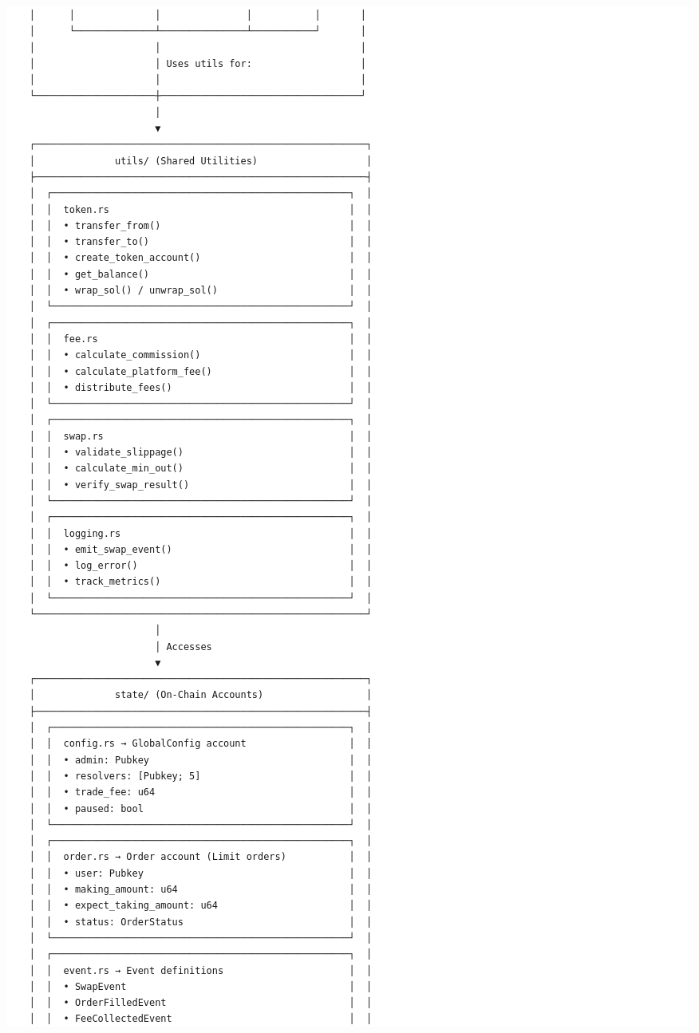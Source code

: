 ```
    │      │              │               │           │       │
    │      └──────────────┴───────────────┴───────────┘       │
    │                     │                                   │
    │                     │ Uses utils for:                   │
    │                     │                                   │
    └─────────────────────┼───────────────────────────────────┘
                          │
                          ▼
    ┌──────────────────────────────────────────────────────────┐
    │              utils/ (Shared Utilities)                   │
    ├──────────────────────────────────────────────────────────┤
    │  ┌────────────────────────────────────────────────────┐  │
    │  │  token.rs                                          │  │
    │  │  • transfer_from()                                 │  │
    │  │  • transfer_to()                                   │  │
    │  │  • create_token_account()                          │  │
    │  │  • get_balance()                                   │  │
    │  │  • wrap_sol() / unwrap_sol()                       │  │
    │  └────────────────────────────────────────────────────┘  │
    │  ┌────────────────────────────────────────────────────┐  │
    │  │  fee.rs                                            │  │
    │  │  • calculate_commission()                          │  │
    │  │  • calculate_platform_fee()                        │  │
    │  │  • distribute_fees()                               │  │
    │  └────────────────────────────────────────────────────┘  │
    │  ┌────────────────────────────────────────────────────┐  │
    │  │  swap.rs                                           │  │
    │  │  • validate_slippage()                             │  │
    │  │  • calculate_min_out()                             │  │
    │  │  • verify_swap_result()                            │  │
    │  └────────────────────────────────────────────────────┘  │
    │  ┌────────────────────────────────────────────────────┐  │
    │  │  logging.rs                                        │  │
    │  │  • emit_swap_event()                               │  │
    │  │  • log_error()                                     │  │
    │  │  • track_metrics()                                 │  │
    │  └────────────────────────────────────────────────────┘  │
    └──────────────────────────────────────────────────────────┘
                          │
                          │ Accesses
                          ▼
    ┌──────────────────────────────────────────────────────────┐
    │              state/ (On-Chain Accounts)                  │
    ├──────────────────────────────────────────────────────────┤
    │  ┌────────────────────────────────────────────────────┐  │
    │  │  config.rs → GlobalConfig account                  │  │
    │  │  • admin: Pubkey                                   │  │
    │  │  • resolvers: [Pubkey; 5]                          │  │
    │  │  • trade_fee: u64                                  │  │
    │  │  • paused: bool                                    │  │
    │  └────────────────────────────────────────────────────┘  │
    │  ┌────────────────────────────────────────────────────┐  │
    │  │  order.rs → Order account (Limit orders)           │  │
    │  │  • user: Pubkey                                    │  │
    │  │  • making_amount: u64                              │  │
    │  │  • expect_taking_amount: u64                       │  │
    │  │  • status: OrderStatus                             │  │
    │  └────────────────────────────────────────────────────┘  │
    │  ┌────────────────────────────────────────────────────┐  │
    │  │  event.rs → Event definitions                      │  │
    │  │  • SwapEvent                                       │  │
    │  │  • OrderFilledEvent                                │  │
    │  │  • FeeCollectedEvent                               │  │
```